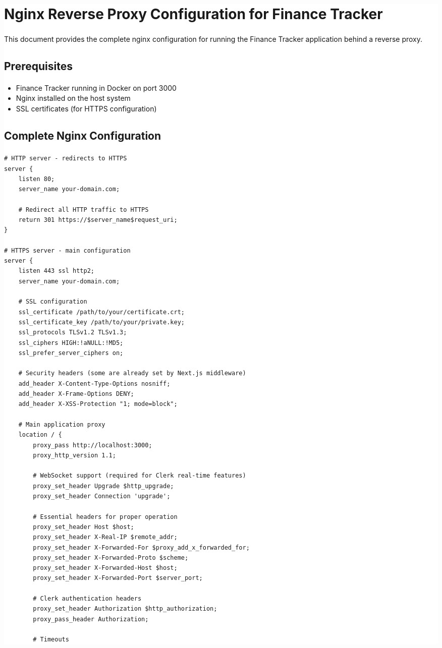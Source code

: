 # Nginx Reverse Proxy Configuration for Finance Tracker

This document provides the complete nginx configuration for running the Finance Tracker application behind a reverse proxy.

## Prerequisites

- Finance Tracker running in Docker on port 3000
- Nginx installed on the host system
- SSL certificates (for HTTPS configuration)

## Complete Nginx Configuration

```nginx
# HTTP server - redirects to HTTPS
server {
    listen 80;
    server_name your-domain.com;
    
    # Redirect all HTTP traffic to HTTPS
    return 301 https://$server_name$request_uri;
}

# HTTPS server - main configuration
server {
    listen 443 ssl http2;
    server_name your-domain.com;
    
    # SSL configuration
    ssl_certificate /path/to/your/certificate.crt;
    ssl_certificate_key /path/to/your/private.key;
    ssl_protocols TLSv1.2 TLSv1.3;
    ssl_ciphers HIGH:!aNULL:!MD5;
    ssl_prefer_server_ciphers on;
    
    # Security headers (some are already set by Next.js middleware)
    add_header X-Content-Type-Options nosniff;
    add_header X-Frame-Options DENY;
    add_header X-XSS-Protection "1; mode=block";
    
    # Main application proxy
    location / {
        proxy_pass http://localhost:3000;
        proxy_http_version 1.1;
        
        # WebSocket support (required for Clerk real-time features)
        proxy_set_header Upgrade $http_upgrade;
        proxy_set_header Connection 'upgrade';
        
        # Essential headers for proper operation
        proxy_set_header Host $host;
        proxy_set_header X-Real-IP $remote_addr;
        proxy_set_header X-Forwarded-For $proxy_add_x_forwarded_for;
        proxy_set_header X-Forwarded-Proto $scheme;
        proxy_set_header X-Forwarded-Host $host;
        proxy_set_header X-Forwarded-Port $server_port;
        
        # Clerk authentication headers
        proxy_set_header Authorization $http_authorization;
        proxy_pass_header Authorization;
        
        # Timeouts
```